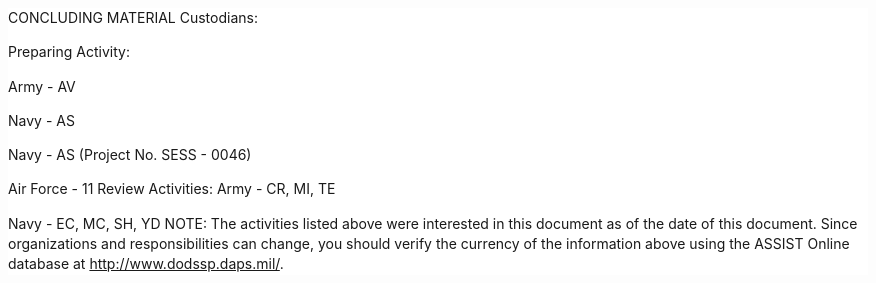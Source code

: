 CONCLUDING MATERIAL Custodians:  
 
  Preparing Activity: 
 
Army - AV 
     
  Navy - AS 
 
Navy - AS 
                        (Project No. SESS - 0046) 
 
Air Force - 11 Review Activities: 
Army - CR, MI, TE 
 
Navy - EC, MC, SH, YD 
NOTE: The activities listed above were interested in this document as of the date of this 
document. Since organizations and responsibilities can change, you should verify the currency of the information above using the ASSIST Online database at http://www.dodssp.daps.mil/. 